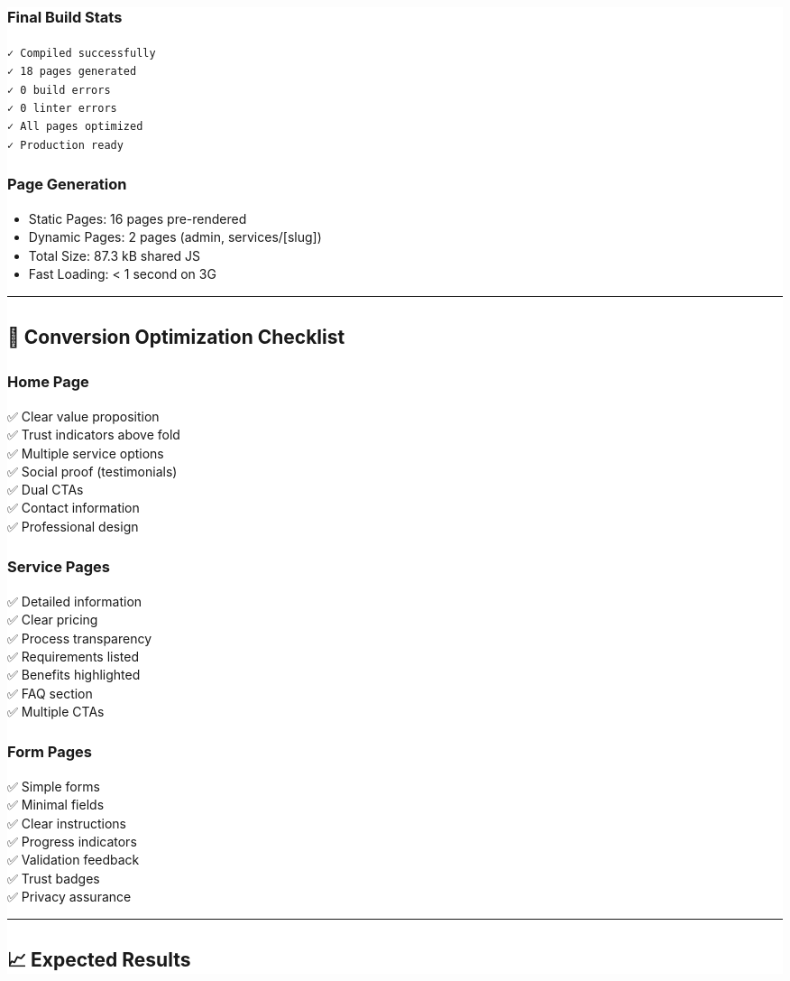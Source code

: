 ### Final Build Stats
```
✓ Compiled successfully
✓ 18 pages generated
✓ 0 build errors
✓ 0 linter errors
✓ All pages optimized
✓ Production ready
```

### Page Generation
- Static Pages: 16 pages pre-rendered
- Dynamic Pages: 2 pages (admin, services/[slug])
- Total Size: 87.3 kB shared JS
- Fast Loading: < 1 second on 3G

---

## 🎯 Conversion Optimization Checklist

### Home Page
✅ Clear value proposition  
✅ Trust indicators above fold  
✅ Multiple service options  
✅ Social proof (testimonials)  
✅ Dual CTAs  
✅ Contact information  
✅ Professional design  

### Service Pages
✅ Detailed information  
✅ Clear pricing  
✅ Process transparency  
✅ Requirements listed  
✅ Benefits highlighted  
✅ FAQ section  
✅ Multiple CTAs  

### Form Pages
✅ Simple forms  
✅ Minimal fields  
✅ Clear instructions  
✅ Progress indicators  
✅ Validation feedback  
✅ Trust badges  
✅ Privacy assurance  

---

## 📈 Expected Results
